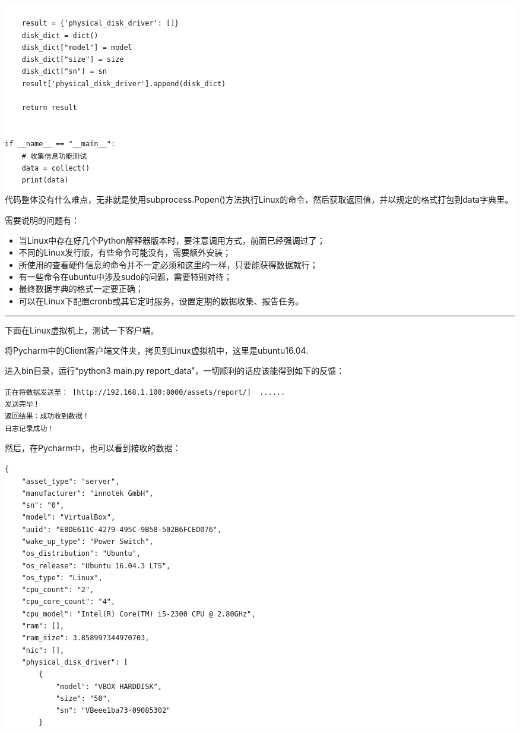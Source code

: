 ```

    result = {'physical_disk_driver': []}
    disk_dict = dict()
    disk_dict["model"] = model
    disk_dict["size"] = size
    disk_dict["sn"] = sn
    result['physical_disk_driver'].append(disk_dict)

    return result


if __name__ == "__main__":
    # 收集信息功能测试
    data = collect()
    print(data)
```

代码整体没有什么难点，无非就是使用subprocess.Popen()方法执行Linux的命令，然后获取返回值，并以规定的格式打包到data字典里。

需要说明的问题有：

- 当Linux中存在好几个Python解释器版本时，要注意调用方式，前面已经强调过了；
- 不同的Linux发行版，有些命令可能没有，需要额外安装；
- 所使用的查看硬件信息的命令并不一定必须和这里的一样，只要能获得数据就行；
- 有一些命令在ubuntu中涉及sudo的问题，需要特别对待；
- 最终数据字典的格式一定要正确；
- 可以在Linux下配置cronb或其它定时服务，设置定期的数据收集、报告任务。

------

下面在Linux虚拟机上，测试一下客户端。

将Pycharm中的Client客户端文件夹，拷贝到Linux虚拟机中，这里是ubuntu16.04.

进入bin目录，运行“python3 main.py report_data”，一切顺利的话应该能得到如下的反馈：

```
正在将数据发送至： [http://192.168.1.100:8000/assets/report/]  ......
发送完毕！ 
返回结果：成功收到数据！
日志记录成功！
```

然后，在Pycharm中，也可以看到接收的数据：

```
{
    "asset_type": "server",
    "manufacturer": "innotek GmbH",
    "sn": "0",
    "model": "VirtualBox",
    "uuid": "E8DE611C-4279-495C-9B58-502B6FCED076",
    "wake_up_type": "Power Switch",
    "os_distribution": "Ubuntu",
    "os_release": "Ubuntu 16.04.3 LTS",
    "os_type": "Linux",
    "cpu_count": "2",
    "cpu_core_count": "4",
    "cpu_model": "Intel(R) Core(TM) i5-2300 CPU @ 2.80GHz",
    "ram": [],
    "ram_size": 3.858997344970703,
    "nic": [],
    "physical_disk_driver": [
        {
            "model": "VBOX HARDDISK",
            "size": "50",
            "sn": "VBeee1ba73-09085302"
        }
```